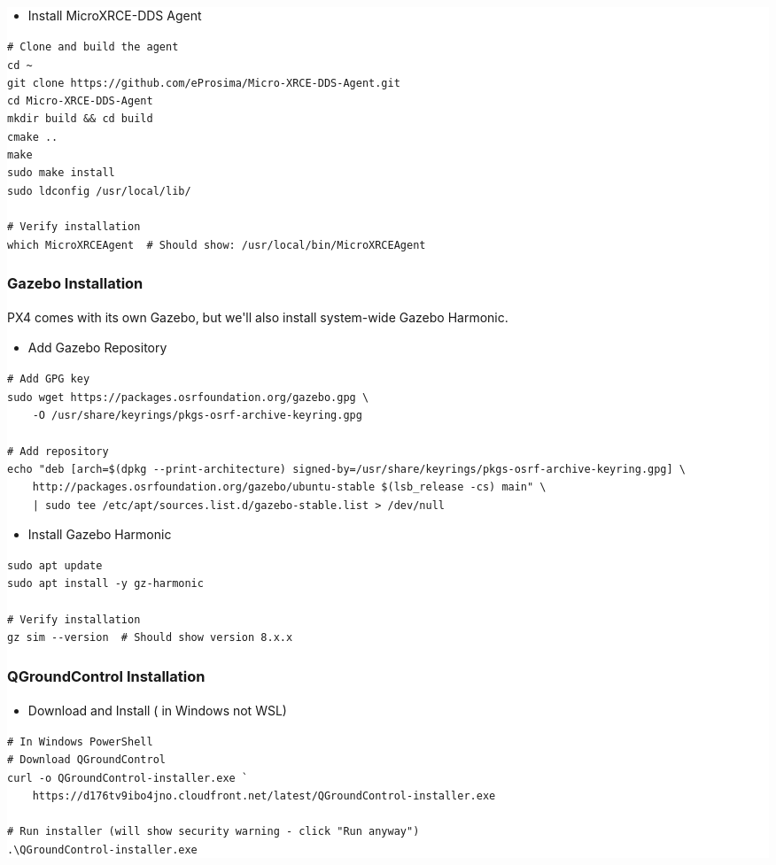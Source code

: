 - Install MicroXRCE-DDS Agent

```
# Clone and build the agent
cd ~
git clone https://github.com/eProsima/Micro-XRCE-DDS-Agent.git
cd Micro-XRCE-DDS-Agent
mkdir build && cd build
cmake ..
make
sudo make install
sudo ldconfig /usr/local/lib/

# Verify installation
which MicroXRCEAgent  # Should show: /usr/local/bin/MicroXRCEAgent
```

### Gazebo Installation

PX4 comes with its own Gazebo, but we'll also install system-wide Gazebo Harmonic.

-  Add Gazebo Repository

```
# Add GPG key
sudo wget https://packages.osrfoundation.org/gazebo.gpg \
    -O /usr/share/keyrings/pkgs-osrf-archive-keyring.gpg

# Add repository
echo "deb [arch=$(dpkg --print-architecture) signed-by=/usr/share/keyrings/pkgs-osrf-archive-keyring.gpg] \
    http://packages.osrfoundation.org/gazebo/ubuntu-stable $(lsb_release -cs) main" \
    | sudo tee /etc/apt/sources.list.d/gazebo-stable.list > /dev/null
```

- Install Gazebo Harmonic

```
sudo apt update
sudo apt install -y gz-harmonic

# Verify installation
gz sim --version  # Should show version 8.x.x
```

### QGroundControl Installation

- Download and Install ( in Windows not WSL)

```
# In Windows PowerShell
# Download QGroundControl
curl -o QGroundControl-installer.exe `
    https://d176tv9ibo4jno.cloudfront.net/latest/QGroundControl-installer.exe

# Run installer (will show security warning - click "Run anyway")
.\QGroundControl-installer.exe
```
